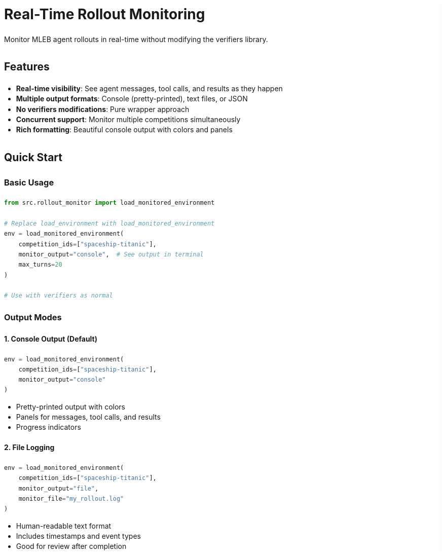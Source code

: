 # Real-Time Rollout Monitoring

Monitor MLEB agent rollouts in real-time without modifying the verifiers library.

## Features

- **Real-time visibility**: See agent messages, tool calls, and results as they happen
- **Multiple output formats**: Console (pretty-printed), text files, or JSON
- **No verifiers modifications**: Pure wrapper approach
- **Concurrent support**: Monitor multiple competitions simultaneously
- **Rich formatting**: Beautiful console output with colors and panels

## Quick Start

### Basic Usage

```python
from src.rollout_monitor import load_monitored_environment

# Replace load_environment with load_monitored_environment
env = load_monitored_environment(
    competition_ids=["spaceship-titanic"],
    monitor_output="console",  # See output in terminal
    max_turns=20
)

# Use with verifiers as normal
```

### Output Modes

#### 1. Console Output (Default)
```python
env = load_monitored_environment(
    competition_ids=["spaceship-titanic"],
    monitor_output="console"
)
```
- Pretty-printed output with colors
- Panels for messages, tool calls, and results
- Progress indicators

#### 2. File Logging
```python
env = load_monitored_environment(
    competition_ids=["spaceship-titanic"],
    monitor_output="file",
    monitor_file="my_rollout.log"
)
```
- Human-readable text format
- Includes timestamps and event types
- Good for review after completion

